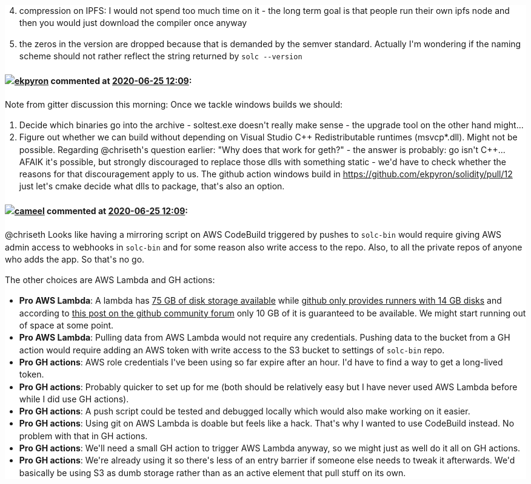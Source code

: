 4. compression on IPFS: I would not spend too much time on it - the long term goal is that people run their own ipfs node and then you would just download the compiler once anyway

5. the zeros in the version are dropped because that is demanded by the semver standard. Actually I'm wondering if the naming scheme should not rather reflect the string returned by `solc --version`

#### <img src="https://avatars.githubusercontent.com/u/1347491?v=4" width="50">[ekpyron](https://github.com/ekpyron) commented at [2020-06-25 12:09](https://github.com/ethereum/solidity/issues/9258#issuecomment-655453974):

Note from gitter discussion this morning:
Once we tackle windows builds we should:
1. Decide which binaries go into the archive - soltest.exe doesn't really make sense - the upgrade tool on the other hand might...
2. Figure out whether we can build without depending on Visual Studio C++ Redistributable runtimes (msvcp*.dll).
    Might not be possible. Regarding @chriseth's question earlier: "Why does that work for geth?" - the answer is probably: go isn't C++... AFAIK it's possible, but strongly discouraged to replace those dlls with something static - we'd have to check whether the reasons for that discouragement apply to us.
The github action windows build in https://github.com/ekpyron/solidity/pull/12 just let's cmake decide what dlls to package, that's also an option.

#### <img src="https://avatars.githubusercontent.com/u/137030?v=4" width="50">[cameel](https://github.com/cameel) commented at [2020-06-25 12:09](https://github.com/ethereum/solidity/issues/9258#issuecomment-662449013):

@chriseth Looks like having a mirroring script on AWS CodeBuild triggered by pushes to `solc-bin` would require giving AWS admin access to webhooks in `solc-bin` and for some reason also write access to the repo. Also, to all the private repos of anyone who adds the app. So that's no go.

The other choices are AWS Lambda and GH actions:
- **Pro AWS Lambda**: A lambda has [75 GB of disk storage available](https://docs.aws.amazon.com/lambda/latest/dg/gettingstarted-limits.html) while [github only provides runners with 14 GB disks](https://docs.github.com/en/actions/reference/virtual-environments-for-github-hosted-runners#supported-runners-and-hardware-resources) and according to [this post on the github community forum](https://github.community/t/bigger-github-hosted-runners-disk-space/17267/9) only 10 GB of it is guaranteed to be available. We might start running out of space at some point.
- **Pro AWS Lambda**: Pulling data from AWS Lambda would not require any credentials. Pushing data to the bucket from a GH action would require adding an AWS token with write access to the S3 bucket to settings of `solc-bin` repo.
- **Pro GH actions**: AWS role credentials I've been using so far expire after an hour. I'd have to find a way to get a long-lived token.
- **Pro GH actions**: Probably quicker to set up for me (both should be relatively easy but I have never used AWS Lambda before while I did use GH actions).
- **Pro GH actions**: A push script could be tested and debugged locally which would also make working on it easier.
- **Pro GH actions**: Using git on AWS Lambda is doable but feels like a hack. That's why I wanted to use CodeBuild instead. No problem with that in GH actions.
- **Pro GH actions**: We'll need a small GH action to trigger AWS Lambda anyway, so we might just as well do it all on GH actions.
- **Pro GH actions**: We're already using it so there's less of an entry barrier if someone else needs to tweak it afterwards. We'd basically be using S3 as dumb storage rather than as an active element that pull stuff on its own.
